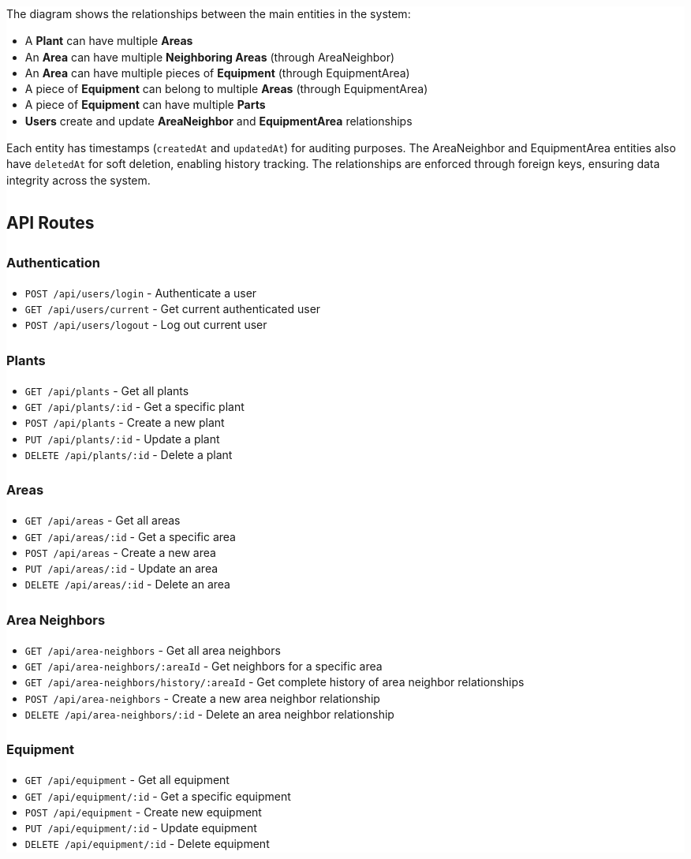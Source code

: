 The diagram shows the relationships between the main entities in the system:

- A **Plant** can have multiple **Areas**
- An **Area** can have multiple **Neighboring Areas** (through AreaNeighbor)
- An **Area** can have multiple pieces of **Equipment** (through EquipmentArea)
- A piece of **Equipment** can belong to multiple **Areas** (through EquipmentArea)
- A piece of **Equipment** can have multiple **Parts**
- **Users** create and update **AreaNeighbor** and **EquipmentArea** relationships

Each entity has timestamps (`createdAt` and `updatedAt`) for auditing purposes. The AreaNeighbor and EquipmentArea entities also have `deletedAt` for soft deletion, enabling history tracking. The relationships are enforced through foreign keys, ensuring data integrity across the system.

## API Routes

### Authentication

- `POST /api/users/login` - Authenticate a user
- `GET /api/users/current` - Get current authenticated user
- `POST /api/users/logout` - Log out current user

### Plants

- `GET /api/plants` - Get all plants
- `GET /api/plants/:id` - Get a specific plant
- `POST /api/plants` - Create a new plant
- `PUT /api/plants/:id` - Update a plant
- `DELETE /api/plants/:id` - Delete a plant

### Areas

- `GET /api/areas` - Get all areas
- `GET /api/areas/:id` - Get a specific area
- `POST /api/areas` - Create a new area
- `PUT /api/areas/:id` - Update an area
- `DELETE /api/areas/:id` - Delete an area

### Area Neighbors

- `GET /api/area-neighbors` - Get all area neighbors
- `GET /api/area-neighbors/:areaId` - Get neighbors for a specific area
- `GET /api/area-neighbors/history/:areaId` - Get complete history of area neighbor relationships
- `POST /api/area-neighbors` - Create a new area neighbor relationship
- `DELETE /api/area-neighbors/:id` - Delete an area neighbor relationship

### Equipment

- `GET /api/equipment` - Get all equipment
- `GET /api/equipment/:id` - Get a specific equipment
- `POST /api/equipment` - Create new equipment
- `PUT /api/equipment/:id` - Update equipment
- `DELETE /api/equipment/:id` - Delete equipment
